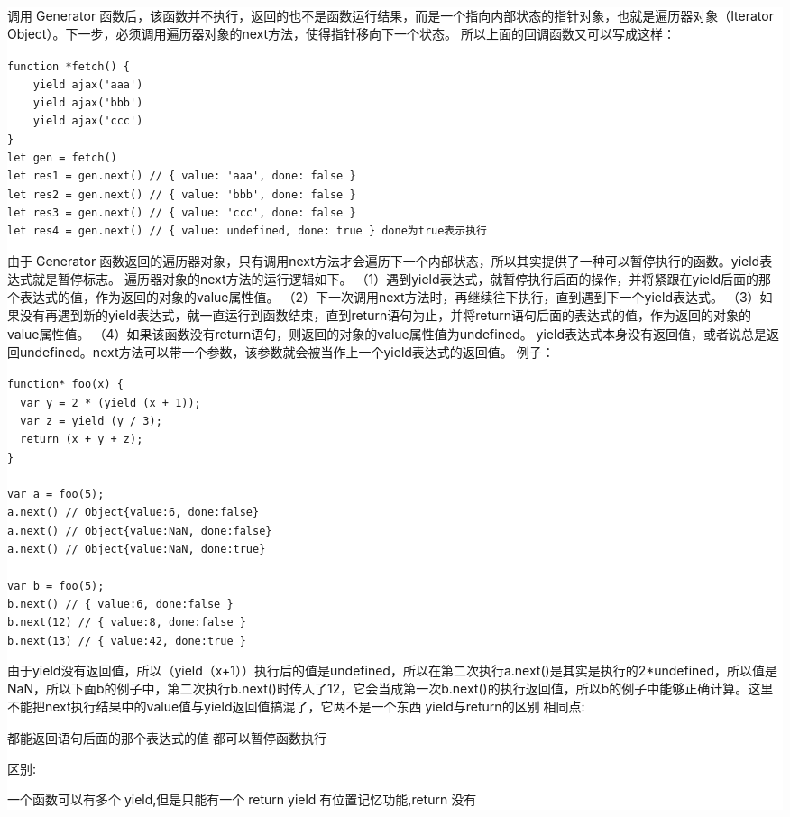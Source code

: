 调用 Generator 函数后，该函数并不执行，返回的也不是函数运行结果，而是一个指向内部状态的指针对象，也就是遍历器对象（Iterator Object）。下一步，必须调用遍历器对象的next方法，使得指针移向下一个状态。
所以上面的回调函数又可以写成这样：
```
function *fetch() {
    yield ajax('aaa')
    yield ajax('bbb')
    yield ajax('ccc')
}
let gen = fetch()
let res1 = gen.next() // { value: 'aaa', done: false }
let res2 = gen.next() // { value: 'bbb', done: false }
let res3 = gen.next() // { value: 'ccc', done: false }
let res4 = gen.next() // { value: undefined, done: true } done为true表示执行
```
由于 Generator 函数返回的遍历器对象，只有调用next方法才会遍历下一个内部状态，所以其实提供了一种可以暂停执行的函数。yield表达式就是暂停标志。
遍历器对象的next方法的运行逻辑如下。
（1）遇到yield表达式，就暂停执行后面的操作，并将紧跟在yield后面的那个表达式的值，作为返回的对象的value属性值。
（2）下一次调用next方法时，再继续往下执行，直到遇到下一个yield表达式。
（3）如果没有再遇到新的yield表达式，就一直运行到函数结束，直到return语句为止，并将return语句后面的表达式的值，作为返回的对象的value属性值。
（4）如果该函数没有return语句，则返回的对象的value属性值为undefined。
yield表达式本身没有返回值，或者说总是返回undefined。next方法可以带一个参数，该参数就会被当作上一个yield表达式的返回值。
例子：
```
function* foo(x) {
  var y = 2 * (yield (x + 1));
  var z = yield (y / 3);
  return (x + y + z);
}

var a = foo(5);
a.next() // Object{value:6, done:false}
a.next() // Object{value:NaN, done:false}
a.next() // Object{value:NaN, done:true}

var b = foo(5);
b.next() // { value:6, done:false }
b.next(12) // { value:8, done:false }
b.next(13) // { value:42, done:true }
```

由于yield没有返回值，所以（yield（x+1））执行后的值是undefined，所以在第二次执行a.next()是其实是执行的2*undefined，所以值是NaN，所以下面b的例子中，第二次执行b.next()时传入了12，它会当成第一次b.next()的执行返回值，所以b的例子中能够正确计算。这里不能把next执行结果中的value值与yield返回值搞混了，它两不是一个东西
yield与return的区别
相同点:

都能返回语句后面的那个表达式的值
都可以暂停函数执行

区别:

一个函数可以有多个 yield,但是只能有一个 return
yield 有位置记忆功能,return 没有
